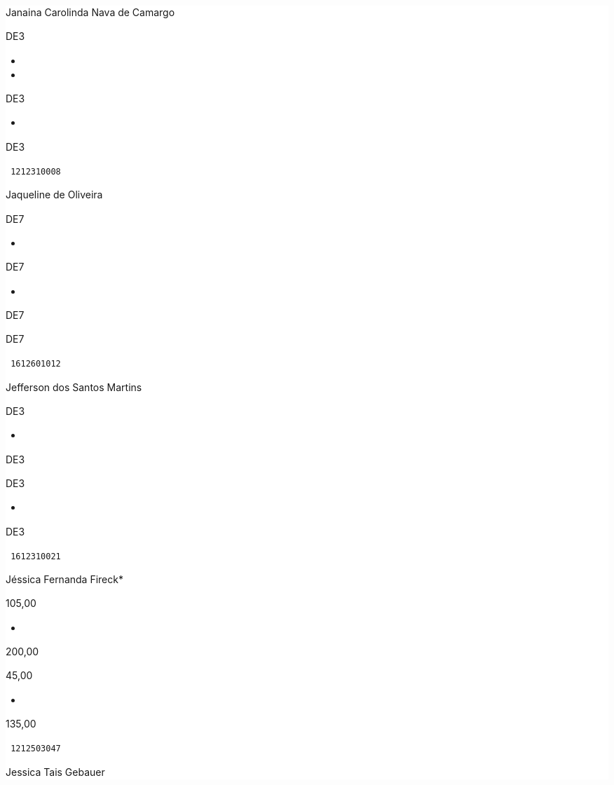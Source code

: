    Janaina Carolinda Nava de Camargo

   DE3

   -

   -

   DE3

   -

   DE3

     1212310008

   Jaqueline de Oliveira

   DE7

   -

   DE7

   -

   DE7

   DE7

     1612601012

   Jefferson dos Santos Martins

   DE3

   -

   DE3

   DE3

   -

   DE3

     1612310021

   Jéssica Fernanda Fireck*

   105,00

   -

   200,00

   45,00

   -

   135,00

     1212503047

   Jessica Tais Gebauer
